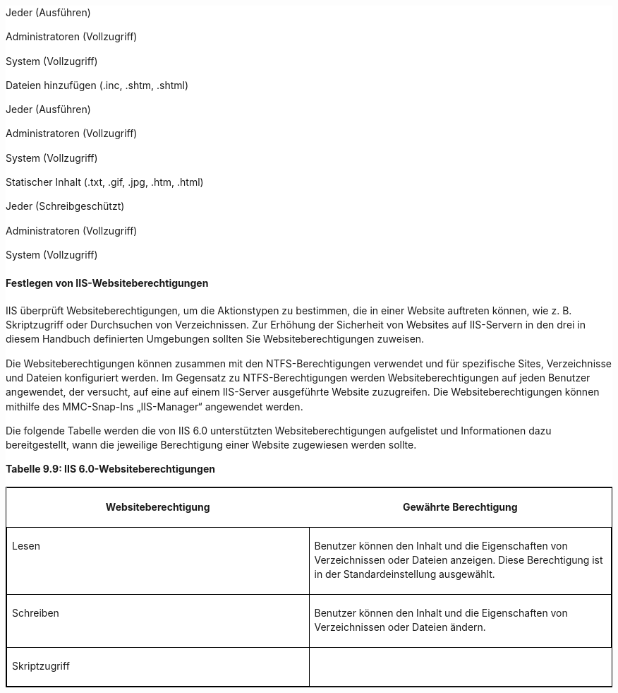 <td style="border:1px solid black;"><p>Jeder (Ausführen)</p>
<p>Administratoren (Vollzugriff)</p>
<p>System (Vollzugriff)</p></td>
</tr>
<tr class="odd">
<td style="border:1px solid black;"><p>Dateien hinzufügen (.inc, .shtm, .shtml)</p></td>
<td style="border:1px solid black;"><p>Jeder (Ausführen)</p>
<p>Administratoren (Vollzugriff)</p>
<p>System (Vollzugriff)</p></td>
</tr>
<tr class="even">
<td style="border:1px solid black;"><p>Statischer Inhalt (.txt, .gif, .jpg, .htm, .html)</p></td>
<td style="border:1px solid black;"><p>Jeder (Schreibgeschützt)</p>
<p>Administratoren (Vollzugriff)</p>
<p>System (Vollzugriff)</p></td>
</tr>
</tbody>
</table>
<p> </p>

#### Festlegen von IIS-Websiteberechtigungen

IIS überprüft Websiteberechtigungen, um die Aktionstypen zu bestimmen, die in einer Website auftreten können, wie z. B. Skriptzugriff oder Durchsuchen von Verzeichnissen. Zur Erhöhung der Sicherheit von Websites auf IIS-Servern in den drei in diesem Handbuch definierten Umgebungen sollten Sie Websiteberechtigungen zuweisen.

Die Websiteberechtigungen können zusammen mit den NTFS-Berechtigungen verwendet und für spezifische Sites, Verzeichnisse und Dateien konfiguriert werden. Im Gegensatz zu NTFS-Berechtigungen werden Websiteberechtigungen auf jeden Benutzer angewendet, der versucht, auf eine auf einem IIS-Server ausgeführte Website zuzugreifen. Die Websiteberechtigungen können mithilfe des MMC-Snap-Ins „IIS-Manager“ angewendet werden.

Die folgende Tabelle werden die von IIS 6.0 unterstützten Websiteberechtigungen aufgelistet und Informationen dazu bereitgestellt, wann die jeweilige Berechtigung einer Website zugewiesen werden sollte.

**Tabelle 9.9: IIS 6.0-Websiteberechtigungen**

<p> </p>
<table style="border:1px solid black;">
<colgroup>
<col width="50%" />
<col width="50%" />
</colgroup>
<thead>
<tr class="header">
<th><p>Websiteberechtigung</p></th>
<th><p>Gewährte Berechtigung</p></th>
</tr>
</thead>
<tbody>
<tr class="odd">
<td style="border:1px solid black;"><p>Lesen</p></td>
<td style="border:1px solid black;"><p>Benutzer können den Inhalt und die Eigenschaften von Verzeichnissen oder Dateien anzeigen. Diese Berechtigung ist in der Standardeinstellung ausgewählt.</p></td>
</tr>  
<tr class="even">
<td style="border:1px solid black;"><p>Schreiben</p></td>
<td style="border:1px solid black;"><p>Benutzer können den Inhalt und die Eigenschaften von Verzeichnissen oder Dateien ändern.</p></td>
</tr>  
<tr class="odd">
<td style="border:1px solid black;"><p>Skriptzugriff</p></td>